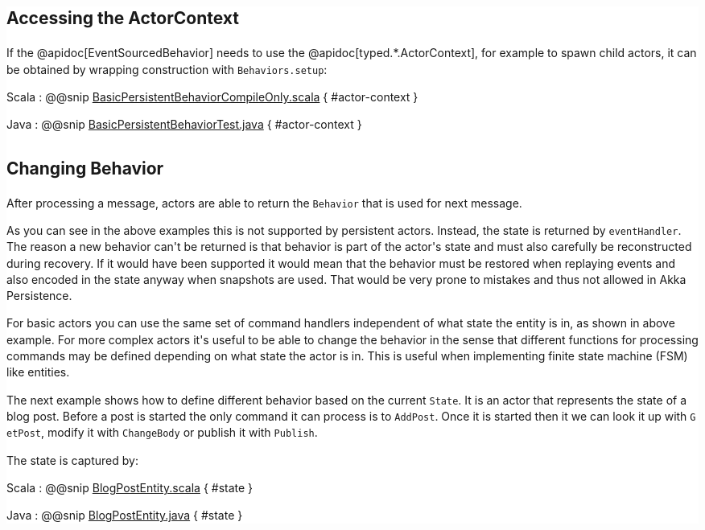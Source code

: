 ## Accessing the ActorContext

If the @apidoc[EventSourcedBehavior] needs to use the @apidoc[typed.*.ActorContext], for example to spawn child actors, it can be obtained by
wrapping construction with `Behaviors.setup`:

Scala
:  @@snip [BasicPersistentBehaviorCompileOnly.scala](/akka-persistence-typed/src/test/scala/docs/akka/persistence/typed/BasicPersistentBehaviorCompileOnly.scala) { #actor-context }

Java
:  @@snip [BasicPersistentBehaviorTest.java](/akka-persistence-typed/src/test/java/jdocs/akka/persistence/typed/BasicPersistentBehaviorTest.java) { #actor-context }



## Changing Behavior

After processing a message, actors are able to return the `Behavior` that is used
for next message.

As you can see in the above examples this is not supported by persistent actors. Instead, the state is
returned by `eventHandler`. The reason a new behavior can't be returned is that behavior is part of the actor's
state and must also carefully be reconstructed during recovery. If it would have been supported it would mean
that the behavior must be restored when replaying events and also encoded in the state anyway when snapshots are used.
That would be very prone to mistakes and thus not allowed in Akka Persistence.

For basic actors you can use the same set of command handlers independent of what state the entity is in,
as shown in above example. For more complex actors it's useful to be able to change the behavior in the sense
that different functions for processing commands may be defined depending on what state the actor is in.
This is useful when implementing finite state machine (FSM) like entities.

The next example shows how to define different behavior based on the current `State`. It is an actor that
represents the state of a blog post. Before a post is started the only command it can process is to `AddPost`.
Once it is started then it we can look it up with `GetPost`, modify it with `ChangeBody` or publish it with `Publish`.

The state is captured by:

Scala
:  @@snip [BlogPostEntity.scala](/akka-persistence-typed/src/test/scala/docs/akka/persistence/typed/BlogPostEntity.scala) { #state }

Java
:  @@snip [BlogPostEntity.java](/akka-persistence-typed/src/test/java/jdocs/akka/persistence/typed/BlogPostEntity.java) { #state }
